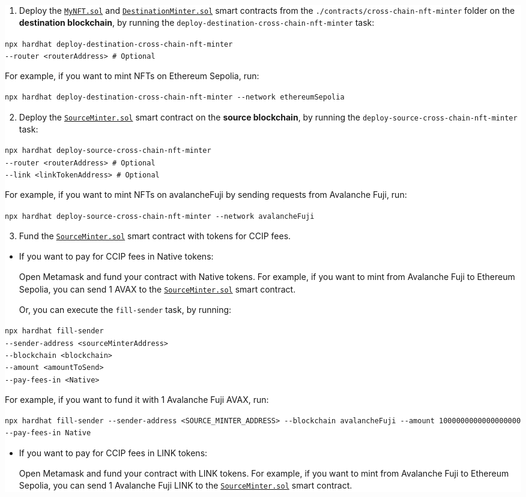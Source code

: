 1. Deploy the [`MyNFT.sol`](./contracts/cross-chain-nft-minter/MyNFT.sol) and [`DestinationMinter.sol`](./contracts/cross-chain-nft-minter/DestinationMinter.sol) smart contracts from the `./contracts/cross-chain-nft-minter` folder on the **destination blockchain**, by running the `deploy-destination-cross-chain-nft-minter` task:

```shell
npx hardhat deploy-destination-cross-chain-nft-minter
--router <routerAddress> # Optional
```

For example, if you want to mint NFTs on Ethereum Sepolia, run:

```shell
npx hardhat deploy-destination-cross-chain-nft-minter --network ethereumSepolia
```

2. Deploy the [`SourceMinter.sol`](./contracts/cross-chain-nft-minter/SourceMinter.sol) smart contract on the **source blockchain**, by running the `deploy-source-cross-chain-nft-minter` task:

```shell
npx hardhat deploy-source-cross-chain-nft-minter
--router <routerAddress> # Optional
--link <linkTokenAddress> # Optional
```

For example, if you want to mint NFTs on avalancheFuji by sending requests from Avalanche Fuji, run:

```shell
npx hardhat deploy-source-cross-chain-nft-minter --network avalancheFuji
```

3. Fund the [`SourceMinter.sol`](./contracts/cross-chain-nft-minter/SourceMinter.sol) smart contract with tokens for CCIP fees.

- If you want to pay for CCIP fees in Native tokens:

  Open Metamask and fund your contract with Native tokens. For example, if you want to mint from Avalanche Fuji to Ethereum Sepolia, you can send 1 AVAX to the [`SourceMinter.sol`](./contracts/cross-chain-nft-minter/SourceMinter.sol) smart contract.

  Or, you can execute the `fill-sender` task, by running:

```shell
npx hardhat fill-sender
--sender-address <sourceMinterAddress>
--blockchain <blockchain>
--amount <amountToSend>
--pay-fees-in <Native>
```

For example, if you want to fund it with 1 Avalanche Fuji AVAX, run:

```shell
npx hardhat fill-sender --sender-address <SOURCE_MINTER_ADDRESS> --blockchain avalancheFuji --amount 1000000000000000000 --pay-fees-in Native
```

- If you want to pay for CCIP fees in LINK tokens:

  Open Metamask and fund your contract with LINK tokens. For example, if you want to mint from Avalanche Fuji to Ethereum Sepolia, you can send 1 Avalanche Fuji LINK to the [`SourceMinter.sol`](./contracts/cross-chain-nft-minter/SourceMinter.sol) smart contract.
